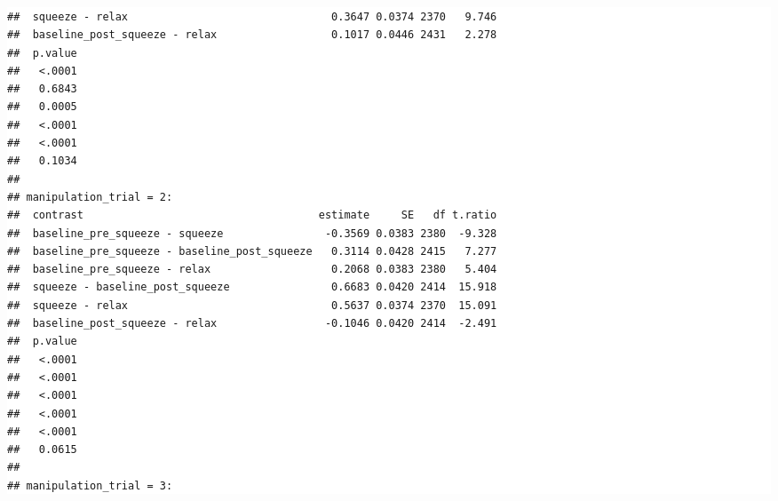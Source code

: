     ##  squeeze - relax                                0.3647 0.0374 2370   9.746
    ##  baseline_post_squeeze - relax                  0.1017 0.0446 2431   2.278
    ##  p.value
    ##   <.0001
    ##   0.6843
    ##   0.0005
    ##   <.0001
    ##   <.0001
    ##   0.1034
    ## 
    ## manipulation_trial = 2:
    ##  contrast                                     estimate     SE   df t.ratio
    ##  baseline_pre_squeeze - squeeze                -0.3569 0.0383 2380  -9.328
    ##  baseline_pre_squeeze - baseline_post_squeeze   0.3114 0.0428 2415   7.277
    ##  baseline_pre_squeeze - relax                   0.2068 0.0383 2380   5.404
    ##  squeeze - baseline_post_squeeze                0.6683 0.0420 2414  15.918
    ##  squeeze - relax                                0.5637 0.0374 2370  15.091
    ##  baseline_post_squeeze - relax                 -0.1046 0.0420 2414  -2.491
    ##  p.value
    ##   <.0001
    ##   <.0001
    ##   <.0001
    ##   <.0001
    ##   <.0001
    ##   0.0615
    ## 
    ## manipulation_trial = 3: